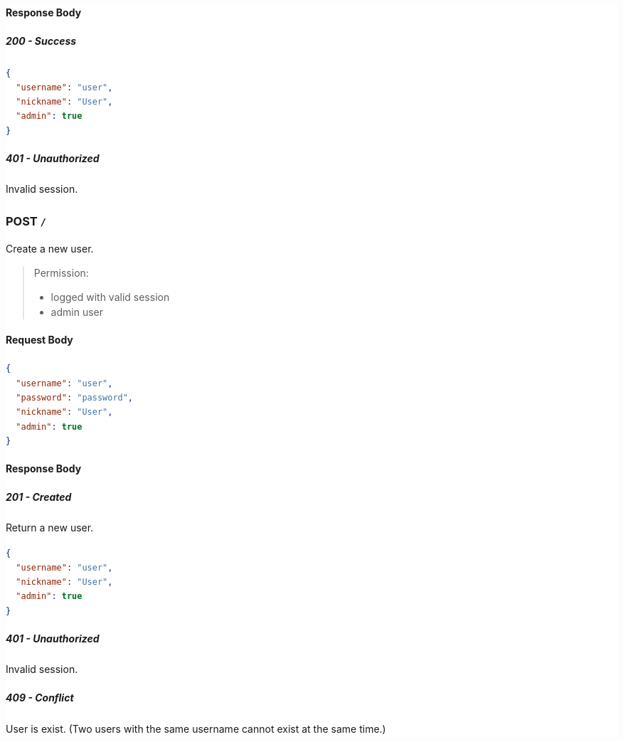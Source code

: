 #### Response Body

##### 200 - Success

```json
{
  "username": "user",
  "nickname": "User",
  "admin": true
}
```

##### 401 - Unauthorized

Invalid session.

### POST `/`

Create a new user.

>  Permission:
>
> - logged with valid session
> - admin user

#### Request Body

```json
{
  "username": "user",
  "password": "password",
  "nickname": "User",
  "admin": true
}
```

#### Response Body

##### 201 - Created

Return a new user.

```json
{
  "username": "user",
  "nickname": "User",
  "admin": true
}
```

##### 401 - Unauthorized

Invalid session.

##### 409 - Conflict

User is exist. (Two users with the same username cannot exist at the same time.)
